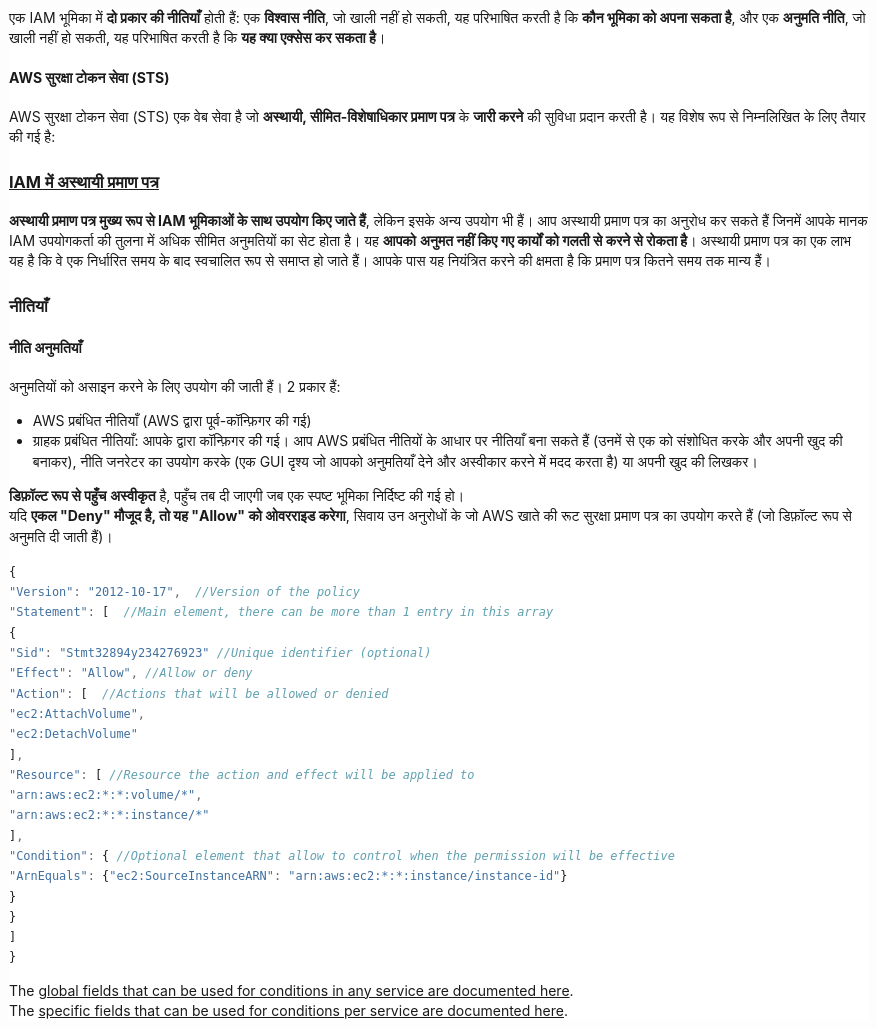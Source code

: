 एक IAM भूमिका में **दो प्रकार की नीतियाँ** होती हैं: एक **विश्वास नीति**, जो खाली नहीं हो सकती, यह परिभाषित करती है कि **कौन भूमिका को अपना सकता है**, और एक **अनुमति नीति**, जो खाली नहीं हो सकती, यह परिभाषित करती है कि **यह क्या एक्सेस कर सकता है**।

#### AWS सुरक्षा टोकन सेवा (STS)

AWS सुरक्षा टोकन सेवा (STS) एक वेब सेवा है जो **अस्थायी, सीमित-विशेषाधिकार प्रमाण पत्र** के **जारी करने** की सुविधा प्रदान करती है। यह विशेष रूप से निम्नलिखित के लिए तैयार की गई है:

### [IAM में अस्थायी प्रमाण पत्र](https://docs.aws.amazon.com/IAM/latest/UserGuide/id\_credentials\_temp.html) <a href="#id_temp-creds" id="id_temp-creds"></a>

**अस्थायी प्रमाण पत्र मुख्य रूप से IAM भूमिकाओं के साथ उपयोग किए जाते हैं**, लेकिन इसके अन्य उपयोग भी हैं। आप अस्थायी प्रमाण पत्र का अनुरोध कर सकते हैं जिनमें आपके मानक IAM उपयोगकर्ता की तुलना में अधिक सीमित अनुमतियों का सेट होता है। यह **आपको** **अनुमत नहीं किए गए कार्यों को गलती से करने से रोकता है**। अस्थायी प्रमाण पत्र का एक लाभ यह है कि वे एक निर्धारित समय के बाद स्वचालित रूप से समाप्त हो जाते हैं। आपके पास यह नियंत्रित करने की क्षमता है कि प्रमाण पत्र कितने समय तक मान्य हैं।

### नीतियाँ

#### नीति अनुमतियाँ

अनुमतियों को असाइन करने के लिए उपयोग की जाती हैं। 2 प्रकार हैं:

* AWS प्रबंधित नीतियाँ (AWS द्वारा पूर्व-कॉन्फ़िगर की गई)
* ग्राहक प्रबंधित नीतियाँ: आपके द्वारा कॉन्फ़िगर की गई। आप AWS प्रबंधित नीतियों के आधार पर नीतियाँ बना सकते हैं (उनमें से एक को संशोधित करके और अपनी खुद की बनाकर), नीति जनरेटर का उपयोग करके (एक GUI दृश्य जो आपको अनुमतियाँ देने और अस्वीकार करने में मदद करता है) या अपनी खुद की लिखकर।

**डिफ़ॉल्ट रूप से पहुँच** **अस्वीकृत** है, पहुँच तब दी जाएगी जब एक स्पष्ट भूमिका निर्दिष्ट की गई हो।\
यदि **एकल "Deny" मौजूद है, तो यह "Allow" को ओवरराइड करेगा**, सिवाय उन अनुरोधों के जो AWS खाते की रूट सुरक्षा प्रमाण पत्र का उपयोग करते हैं (जो डिफ़ॉल्ट रूप से अनुमति दी जाती हैं)।
```javascript
{
"Version": "2012-10-17",  //Version of the policy
"Statement": [  //Main element, there can be more than 1 entry in this array
{
"Sid": "Stmt32894y234276923" //Unique identifier (optional)
"Effect": "Allow", //Allow or deny
"Action": [  //Actions that will be allowed or denied
"ec2:AttachVolume",
"ec2:DetachVolume"
],
"Resource": [ //Resource the action and effect will be applied to
"arn:aws:ec2:*:*:volume/*",
"arn:aws:ec2:*:*:instance/*"
],
"Condition": { //Optional element that allow to control when the permission will be effective
"ArnEquals": {"ec2:SourceInstanceARN": "arn:aws:ec2:*:*:instance/instance-id"}
}
}
]
}
```
The [global fields that can be used for conditions in any service are documented here](https://docs.aws.amazon.com/IAM/latest/UserGuide/reference\_policies\_condition-keys.html#condition-keys-resourceaccount).\
The [specific fields that can be used for conditions per service are documented here](https://docs.aws.amazon.com/service-authorization/latest/reference/reference\_policies\_actions-resources-contextkeys.html).
